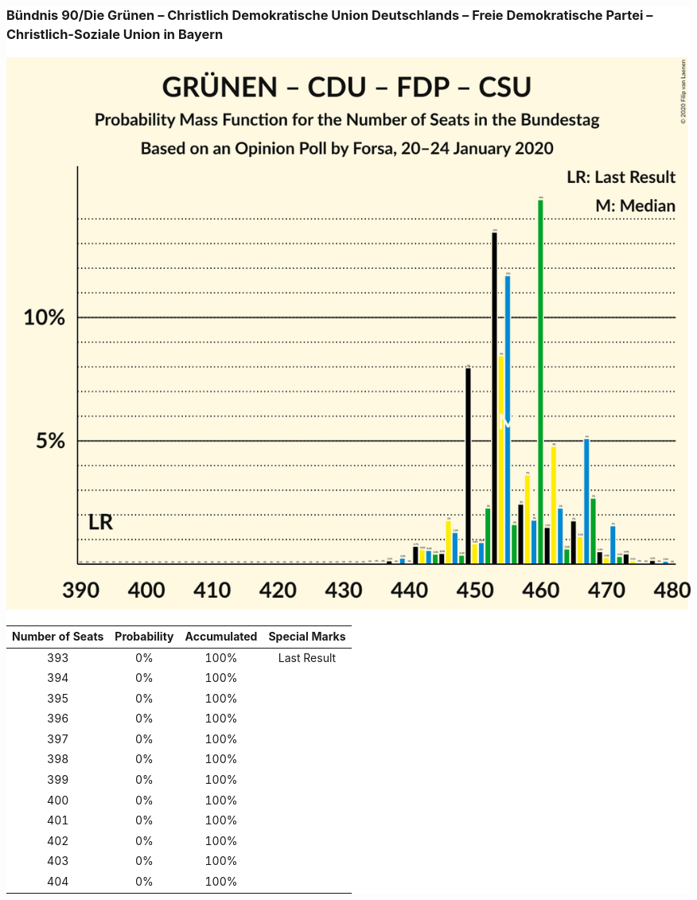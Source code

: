 ### Bündnis 90/Die Grünen – Christlich Demokratische Union Deutschlands – Freie Demokratische Partei – Christlich-Soziale Union in Bayern

![Graph with seats probability mass function not yet produced](2020-01-24-Forsa-coalitions-seats-pmf-grünen–cdu–fdp–csu.png "Seats Probability Mass Function")

| Number of Seats | Probability | Accumulated | Special Marks |
|:---------------:|:-----------:|:-----------:|:-------------:|
| 393 | 0% | 100% | Last Result |
| 394 | 0% | 100% |  |
| 395 | 0% | 100% |  |
| 396 | 0% | 100% |  |
| 397 | 0% | 100% |  |
| 398 | 0% | 100% |  |
| 399 | 0% | 100% |  |
| 400 | 0% | 100% |  |
| 401 | 0% | 100% |  |
| 402 | 0% | 100% |  |
| 403 | 0% | 100% |  |
| 404 | 0% | 100% |  |
